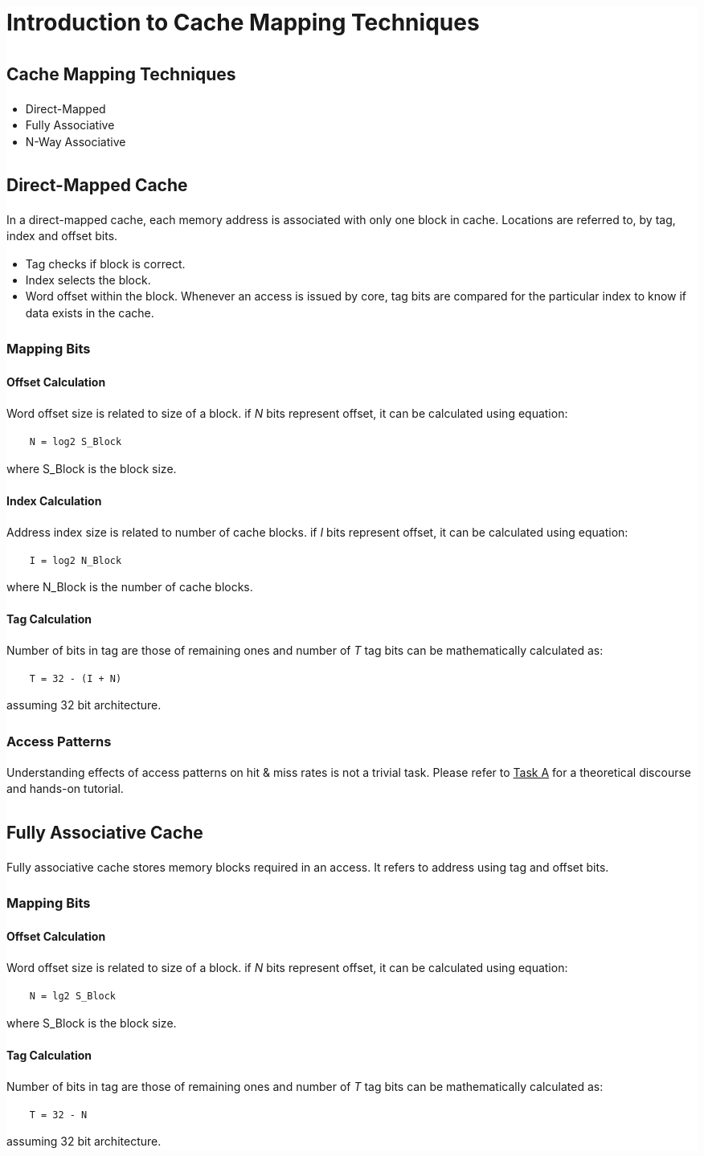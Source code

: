 
# Introduction to Cache Mapping Techniques
## Cache Mapping Techniques
- Direct-Mapped
- Fully Associative
- N-Way Associative
## Direct-Mapped Cache
In a direct-mapped cache, each memory address is associated with only one block in cache. Locations are referred to, by tag, index and offset bits.
- Tag checks if block is correct.
- Index selects the block.
- Word offset within the block.
Whenever an access is issued by core, tag bits are compared for the particular index to know if data exists in the cache.
### Mapping Bits
#### Offset Calculation
Word offset size is related to size of a block. if $N$ bits represent offset, it can be calculated using equation:
```
    N = log2 S_Block
```
where S\_Block is the block size.
#### Index Calculation
Address index size is related to number of cache blocks. if $I$ bits represent offset, it can be calculated using equation:
```
    I = log2 N_Block
```
where N\_Block is the number of cache blocks.
#### Tag Calculation
Number of bits in tag are those of remaining ones and number of $T$ tag bits can be mathematically calculated as:
```
    T = 32 - (I + N)
```
assuming 32 bit architecture.
### Access Patterns
Understanding effects of access patterns on hit \& miss rates is not a trivial task. Please refer to [Task A](#dm_task) for a theoretical discourse and hands-on tutorial.
## Fully Associative Cache
Fully associative cache stores memory blocks required in an access. It refers to address using tag and offset bits.
### Mapping Bits
#### Offset Calculation
Word offset size is related to size of a block. if $N$ bits represent offset, it can be calculated using equation:
```
    N = lg2 S_Block
```
where S\_Block is the block size.
#### Tag Calculation
Number of bits in tag are those of remaining ones and number of $T$ tag bits can be mathematically calculated as:
```
    T = 32 - N
```
assuming 32 bit architecture.